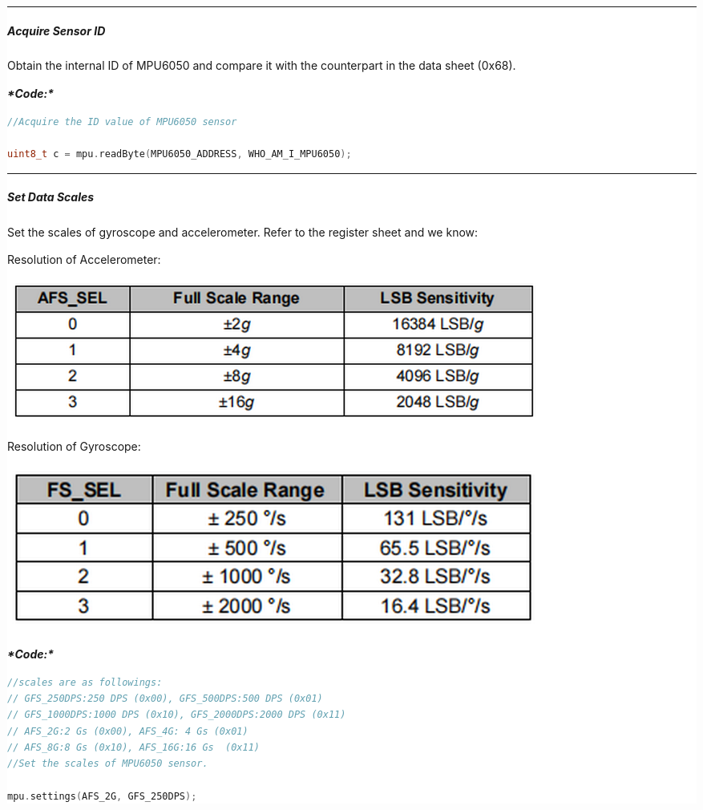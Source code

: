 ------



#####  **Acquire Sensor ID**

Obtain the internal ID of MPU6050 and compare it with the counterpart in the data sheet (0x68).

 

***\*Code:\**** 

```c++
//Acquire the ID value of MPU6050 sensor

uint8_t c = mpu.readByte(MPU6050_ADDRESS, WHO_AM_I_MPU6050);
```

------



#####  **Set Data Scales**

Set the scales of gyroscope and accelerometer. Refer to the register sheet and we know: 

Resolution of Accelerometer: 

![img](./index_img/new(37).png)

Resolution of Gyroscope: 

![img](./index_img/new(38).png) 

 

***\*Code:\****

```c++
//scales are as followings:
// GFS_250DPS:250 DPS (0x00), GFS_500DPS:500 DPS (0x01)
// GFS_1000DPS:1000 DPS (0x10), GFS_2000DPS:2000 DPS (0x11)
// AFS_2G:2 Gs (0x00), AFS_4G: 4 Gs (0x01)
// AFS_8G:8 Gs (0x10), AFS_16G:16 Gs  (0x11)
//Set the scales of MPU6050 sensor.

mpu.settings(AFS_2G, GFS_250DPS); 
```
